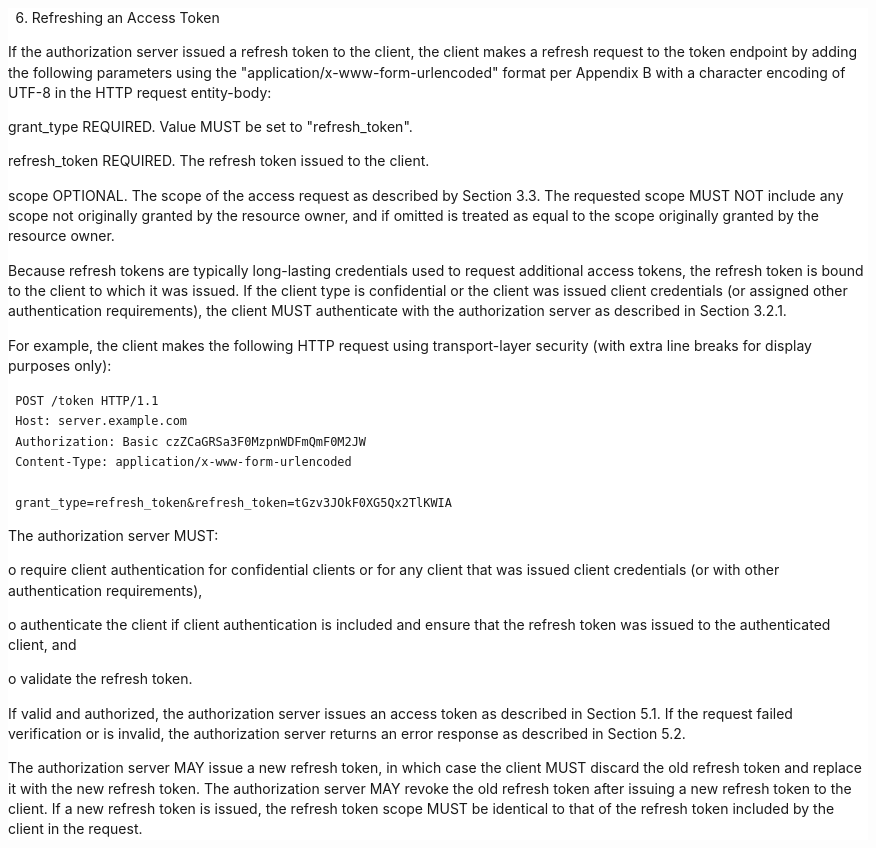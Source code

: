 6.  Refreshing an Access Token

If the authorization server issued a refresh token to the client, the
client makes a refresh request to the token endpoint by adding the
following parameters using the "application/x-www-form-urlencoded"
format per Appendix B with a character encoding of UTF-8 in the HTTP
request entity-body:

grant_type
REQUIRED.  Value MUST be set to "refresh_token".

refresh_token
REQUIRED.  The refresh token issued to the client.

scope
OPTIONAL.  The scope of the access request as described by
Section 3.3.  The requested scope MUST NOT include any scope
not originally granted by the resource owner, and if omitted is
treated as equal to the scope originally granted by the
resource owner.

Because refresh tokens are typically long-lasting credentials used to
request additional access tokens, the refresh token is bound to the
client to which it was issued.  If the client type is confidential or
the client was issued client credentials (or assigned other
authentication requirements), the client MUST authenticate with the
authorization server as described in Section 3.2.1.

For example, the client makes the following HTTP request using
transport-layer security (with extra line breaks for display purposes
only):

     POST /token HTTP/1.1
     Host: server.example.com
     Authorization: Basic czZCaGRSa3F0MzpnWDFmQmF0M2JW
     Content-Type: application/x-www-form-urlencoded

     grant_type=refresh_token&refresh_token=tGzv3JOkF0XG5Qx2TlKWIA

The authorization server MUST:

o  require client authentication for confidential clients or for any
client that was issued client credentials (or with other
authentication requirements),

o  authenticate the client if client authentication is included and
ensure that the refresh token was issued to the authenticated
client, and

o  validate the refresh token.

If valid and authorized, the authorization server issues an access
token as described in Section 5.1.  If the request failed
verification or is invalid, the authorization server returns an error
response as described in Section 5.2.

The authorization server MAY issue a new refresh token, in which case
the client MUST discard the old refresh token and replace it with the
new refresh token.  The authorization server MAY revoke the old
refresh token after issuing a new refresh token to the client.  If a
new refresh token is issued, the refresh token scope MUST be
identical to that of the refresh token included by the client in the
request.
